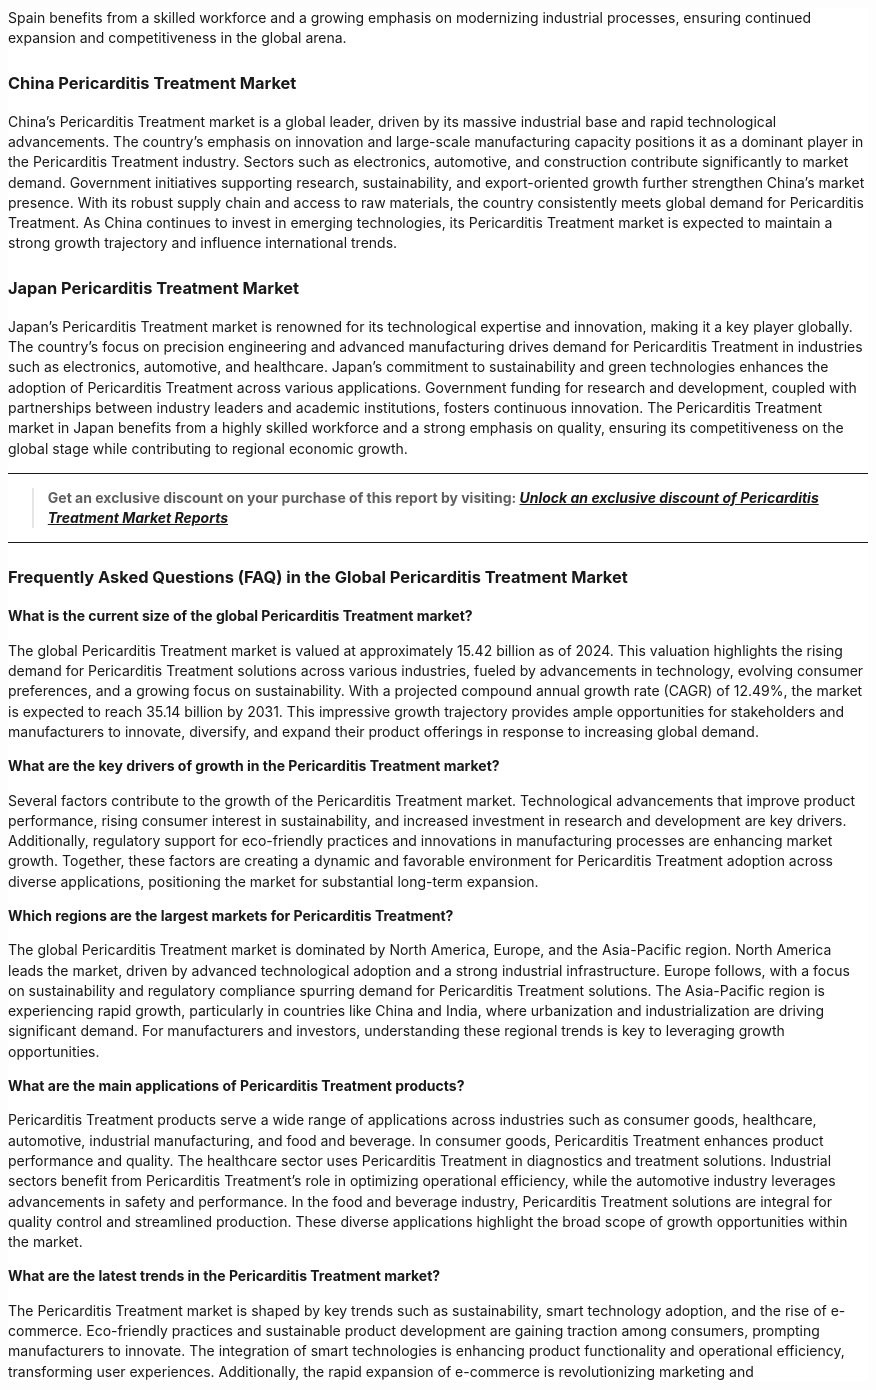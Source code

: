 Spain benefits from a skilled workforce and a growing emphasis on modernizing industrial processes, ensuring continued expansion and competitiveness in the global arena.</p><h3>China Pericarditis Treatment Market</h3><p>China&rsquo;s Pericarditis Treatment market is a global leader, driven by its massive industrial base and rapid technological advancements. The country&rsquo;s emphasis on innovation and large-scale manufacturing capacity positions it as a dominant player in the Pericarditis Treatment industry. Sectors such as electronics, automotive, and construction contribute significantly to market demand. Government initiatives supporting research, sustainability, and export-oriented growth further strengthen China&rsquo;s market presence. With its robust supply chain and access to raw materials, the country consistently meets global demand for Pericarditis Treatment. As China continues to invest in emerging technologies, its Pericarditis Treatment market is expected to maintain a strong growth trajectory and influence international trends.</p><h3>Japan Pericarditis Treatment Market</h3><p>Japan&rsquo;s Pericarditis Treatment market is renowned for its technological expertise and innovation, making it a key player globally. The country&rsquo;s focus on precision engineering and advanced manufacturing drives demand for Pericarditis Treatment in industries such as electronics, automotive, and healthcare. Japan&rsquo;s commitment to sustainability and green technologies enhances the adoption of Pericarditis Treatment across various applications. Government funding for research and development, coupled with partnerships between industry leaders and academic institutions, fosters continuous innovation. The Pericarditis Treatment market in Japan benefits from a highly skilled workforce and a strong emphasis on quality, ensuring its competitiveness on the global stage while contributing to regional economic growth.</p><hr /><blockquote><p><strong>Get an exclusive discount on your purchase of this report by visiting: <em><a href="://marketresearchpulse.com/ask-for-discount/77309?utm_source=Github&amp;utm_medium=029">Unlock an exclusive discount of Pericarditis Treatment Market Reports</a></em>&nbsp;</strong></p></blockquote><hr /><h3>Frequently Asked Questions (FAQ) in the Global Pericarditis Treatment Market</h3><p><strong>What is the current size of the global Pericarditis Treatment market?</strong></p><p>The global Pericarditis Treatment market is valued at approximately 15.42 billion as of 2024. This valuation highlights the rising demand for Pericarditis Treatment solutions across various industries, fueled by advancements in technology, evolving consumer preferences, and a growing focus on sustainability. With a projected compound annual growth rate (CAGR) of 12.49%, the market is expected to reach 35.14 billion by 2031. This impressive growth trajectory provides ample opportunities for stakeholders and manufacturers to innovate, diversify, and expand their product offerings in response to increasing global demand.</p><p><strong>What are the key drivers of growth in the Pericarditis Treatment market?</strong></p><p>Several factors contribute to the growth of the Pericarditis Treatment market. Technological advancements that improve product performance, rising consumer interest in sustainability, and increased investment in research and development are key drivers. Additionally, regulatory support for eco-friendly practices and innovations in manufacturing processes are enhancing market growth. Together, these factors are creating a dynamic and favorable environment for Pericarditis Treatment adoption across diverse applications, positioning the market for substantial long-term expansion.</p><p><strong>Which regions are the largest markets for Pericarditis Treatment?</strong></p><p>The global Pericarditis Treatment market is dominated by North America, Europe, and the Asia-Pacific region. North America leads the market, driven by advanced technological adoption and a strong industrial infrastructure. Europe follows, with a focus on sustainability and regulatory compliance spurring demand for Pericarditis Treatment solutions. The Asia-Pacific region is experiencing rapid growth, particularly in countries like China and India, where urbanization and industrialization are driving significant demand. For manufacturers and investors, understanding these regional trends is key to leveraging growth opportunities.</p><p><strong>What are the main applications of Pericarditis Treatment products?</strong></p><p>Pericarditis Treatment products serve a wide range of applications across industries such as consumer goods, healthcare, automotive, industrial manufacturing, and food and beverage. In consumer goods, Pericarditis Treatment enhances product performance and quality. The healthcare sector uses Pericarditis Treatment in diagnostics and treatment solutions. Industrial sectors benefit from Pericarditis Treatment&rsquo;s role in optimizing operational efficiency, while the automotive industry leverages advancements in safety and performance. In the food and beverage industry, Pericarditis Treatment solutions are integral for quality control and streamlined production. These diverse applications highlight the broad scope of growth opportunities within the market.</p><p><strong>What are the latest trends in the Pericarditis Treatment market?</strong></p><p>The Pericarditis Treatment market is shaped by key trends such as sustainability, smart technology adoption, and the rise of e-commerce. Eco-friendly practices and sustainable product development are gaining traction among consumers, prompting manufacturers to innovate. The integration of smart technologies is enhancing product functionality and operational efficiency, transforming user experiences. Additionally, the rapid expansion of e-commerce is revolutionizing marketing and